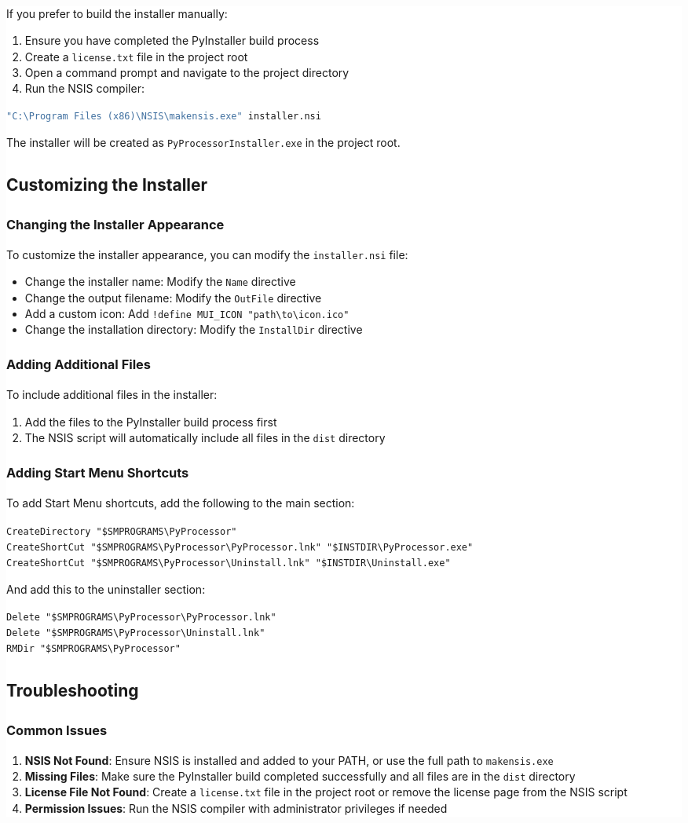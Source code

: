 If you prefer to build the installer manually:

1. Ensure you have completed the PyInstaller build process
2. Create a `license.txt` file in the project root
3. Open a command prompt and navigate to the project directory
4. Run the NSIS compiler:

```bash
"C:\Program Files (x86)\NSIS\makensis.exe" installer.nsi
```

The installer will be created as `PyProcessorInstaller.exe` in the project root.

## Customizing the Installer

### Changing the Installer Appearance

To customize the installer appearance, you can modify the `installer.nsi` file:

- Change the installer name: Modify the `Name` directive
- Change the output filename: Modify the `OutFile` directive
- Add a custom icon: Add `!define MUI_ICON "path\to\icon.ico"`
- Change the installation directory: Modify the `InstallDir` directive

### Adding Additional Files

To include additional files in the installer:

1. Add the files to the PyInstaller build process first
2. The NSIS script will automatically include all files in the `dist` directory

### Adding Start Menu Shortcuts

To add Start Menu shortcuts, add the following to the main section:

```nsis
CreateDirectory "$SMPROGRAMS\PyProcessor"
CreateShortCut "$SMPROGRAMS\PyProcessor\PyProcessor.lnk" "$INSTDIR\PyProcessor.exe"
CreateShortCut "$SMPROGRAMS\PyProcessor\Uninstall.lnk" "$INSTDIR\Uninstall.exe"
```

And add this to the uninstaller section:

```nsis
Delete "$SMPROGRAMS\PyProcessor\PyProcessor.lnk"
Delete "$SMPROGRAMS\PyProcessor\Uninstall.lnk"
RMDir "$SMPROGRAMS\PyProcessor"
```

## Troubleshooting

### Common Issues

1. **NSIS Not Found**: Ensure NSIS is installed and added to your PATH, or use the full path to `makensis.exe`
2. **Missing Files**: Make sure the PyInstaller build completed successfully and all files are in the `dist` directory
3. **License File Not Found**: Create a `license.txt` file in the project root or remove the license page from the NSIS script
4. **Permission Issues**: Run the NSIS compiler with administrator privileges if needed
